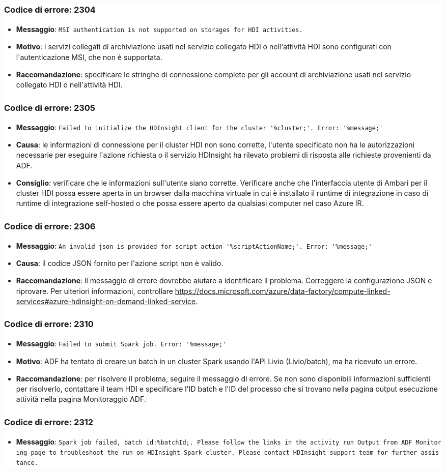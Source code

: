 
### <a name="error-code--2304"></a>Codice di errore: 2304

- **Messaggio**: `MSI authentication is not supported on storages for HDI activities.`

- **Motivo**: i servizi collegati di archiviazione usati nel servizio collegato HDI o nell'attività HDI sono configurati con l'autenticazione MSI, che non è supportata.

- **Raccomandazione**: specificare le stringhe di connessione complete per gli account di archiviazione usati nel servizio collegato HDI o nell'attività HDI.


### <a name="error-code--2305"></a>Codice di errore: 2305

- **Messaggio**: `Failed to initialize the HDInsight client for the cluster '%cluster;'. Error: '%message;'`

- **Causa**: le informazioni di connessione per il cluster HDI non sono corrette, l'utente specificato non ha le autorizzazioni necessarie per eseguire l'azione richiesta o il servizio HDInsight ha rilevato problemi di risposta alle richieste provenienti da ADF.

- **Consiglio**: verificare che le informazioni sull'utente siano corrette. Verificare anche che l'interfaccia utente di Ambari per il cluster HDI possa essere aperta in un browser dalla macchina virtuale in cui è installato il runtime di integrazione in caso di runtime di integrazione self-hosted o che possa essere aperto da qualsiasi computer nel caso Azure IR.


### <a name="error-code--2306"></a>Codice di errore: 2306

- **Messaggio**: `An invalid json is provided for script action '%scriptActionName;'. Error: '%message;'`

- **Causa**: il codice JSON fornito per l'azione script non è valido.


- **Raccomandazione**: il messaggio di errore dovrebbe aiutare a identificare il problema. Correggere la configurazione JSON e riprovare. Per ulteriori informazioni, controllare https://docs.microsoft.com/azure/data-factory/compute-linked-services#azure-hdinsight-on-demand-linked-service.
                


### <a name="error-code--2310"></a>Codice di errore: 2310

- **Messaggio**: `Failed to submit Spark job. Error: '%message;'`

- **Motivo**: ADF ha tentato di creare un batch in un cluster Spark usando l'API Livio (Livio/batch), ma ha ricevuto un errore.

- **Raccomandazione**: per risolvere il problema, seguire il messaggio di errore. Se non sono disponibili informazioni sufficienti per risolverlo, contattare il team HDI e specificare l'ID batch e l'ID del processo che si trovano nella pagina output esecuzione attività nella pagina Monitoraggio ADF.


### <a name="error-code--2312"></a>Codice di errore: 2312

- **Messaggio**: `Spark job failed, batch id:%batchId;. Please follow the links in the activity run Output from ADF Monitoring page to troubleshoot the run on HDInsight Spark cluster. Please contact HDInsight support team for further assistance.`
